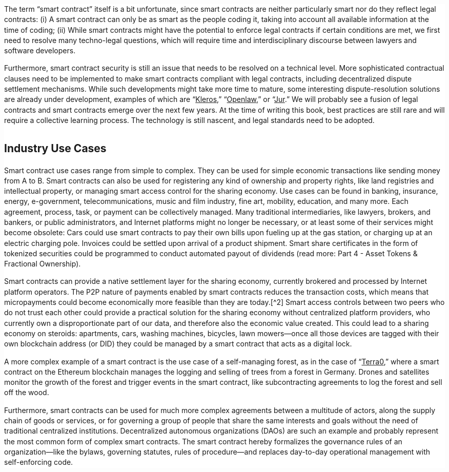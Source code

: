 The term “smart contract” itself is a bit unfortunate, since smart contracts are neither particularly smart nor do they reflect legal contracts: (i) A smart contract can only be as smart as the people coding it, taking into account all available information at the time of coding; (ii) While smart contracts might have the potential to enforce legal contracts if certain conditions are met, we first need to resolve many techno-legal questions, which will require time and interdisciplinary discourse between lawyers and software developers.

Furthermore, smart contract security is still an issue that needs to be resolved on a technical level. More sophisticated contractual clauses need to be implemented to make smart contracts compliant with legal contracts, including decentralized dispute settlement mechanisms. While such developments might take more time to mature, some interesting dispute-resolution solutions are already under development, examples of which are “[Kleros](https://kleros.io/),” “[Openlaw](https://openlaw.io/),” or “[Jur](https://jur.io/).” We will probably see a fusion of legal contracts and smart contracts emerge over the next few years. At the time of writing this book, best practices are still rare and will require a collective learning process. The technology is still nascent, and legal standards need to be adopted. 


## Industry Use Cases

Smart contract use cases range from simple to complex. They can be used for simple economic transactions like sending money from A to B. Smart contracts can also be used for registering any kind of ownership and property rights, like land registries and intellectual property, or managing smart access control for the sharing economy. Use cases can be found in banking, insurance, energy, e-government, telecommunications, music and film industry, fine art, mobility, education, and many more. Each agreement, process, task, or payment can be collectively managed. Many traditional intermediaries, like lawyers, brokers, and bankers, or public administrators, and Internet platforms might no longer be necessary, or at least some of their services might become obsolete: Cars could use smart contracts to pay their own bills upon fueling up at the gas station, or charging up at an electric charging pole. Invoices could be settled upon arrival of a product shipment. Smart share certificates in the form of tokenized securities could be programmed to conduct automated payout of dividends (read more: Part 4 - Asset Tokens & Fractional Ownership). 

Smart contracts can provide a native settlement layer for the sharing economy, currently brokered and processed by Internet platform operators. The P2P nature of payments enabled by smart contracts reduces the transaction costs, which means that micropayments could become economically more feasible than they are today.[^2] Smart access controls between two peers who do not trust each other could provide a practical solution for the sharing economy without centralized platform providers, who currently own a disproportionate part of our data, and therefore also the economic value created. This could lead to a sharing economy on steroids: apartments, cars, washing machines, bicycles, lawn mowers—once all those devices are tagged with their own blockchain address (or DID) they could be managed by a smart contract that acts as a digital lock.

A more complex example of a smart contract is the use case of a self-managing forest, as in the case of “[Terra0](https://terra0.org/),” where a smart contract on the Ethereum blockchain manages the logging and selling of trees from a forest in Germany. Drones and satellites monitor the growth of the forest and trigger events in the smart contract, like subcontracting agreements to log the forest and sell off the wood. 

Furthermore, smart contracts can be used for much more complex agreements between a multitude of actors, along the supply chain of goods or services, or for governing a group of people that share the same interests and goals without the need of traditional centralized institutions. Decentralized autonomous organizations (DAOs) are such an example and probably represent the most common form of complex smart contracts. The smart contract hereby formalizes the governance rules of an organization—like the bylaws, governing statutes, rules of procedure—and replaces day-to-day operational management with self-enforcing code.
